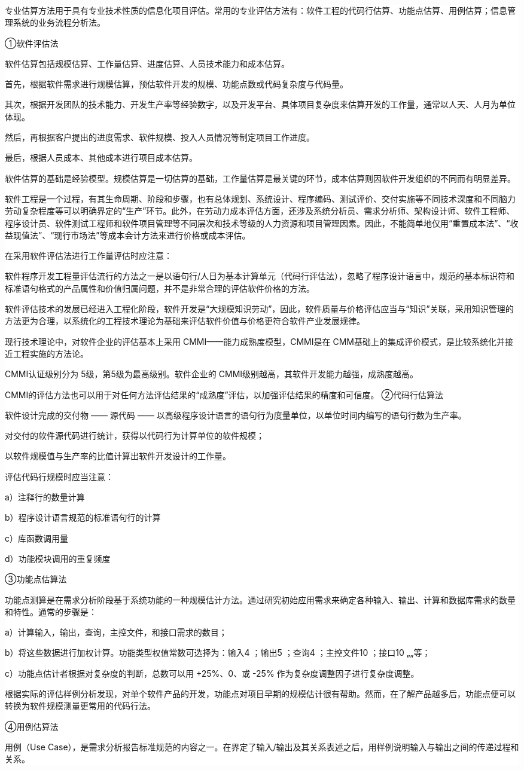 专业估算方法用于具有专业技术性质的信息化项目评估。常用的专业评估方法有：软件工程的代码行估算、功能点估算、用例估算；信息管理系统的业务流程分析法。

①软件评估法

软件估算包括规模估算、工作量估算、进度估算、人员技术能力和成本估算。

首先，根据软件需求进行规模估算，预估软件开发的规模、功能点数或代码复杂度与代码量。

其次，根据开发团队的技术能力、开发生产率等经验数字，以及开发平台、具体项目复杂度来估算开发的工作量，通常以人天、人月为单位体现。

然后，再根据客户提出的进度需求、软件规模、投入人员情况等制定项目工作进度。

最后，根据人员成本、其他成本进行项目成本估算。

软件估算的基础是经验模型。规模估算是一切估算的基础，工作量估算是最关键的环节，成本估算则因软件开发组织的不同而有明显差异。

软件工程是一个过程，有其生命周期、阶段和步骤，也有总体规划、系统设计、程序编码、测试评价、交付实施等不同技术深度和不同脑力劳动复杂程度等可以明确界定的“生产”环节。此外，在劳动力成本评估方面，还涉及系统分析员、需求分析师、架构设计师、软件工程师、程序设计员、软件测试工程师和软件项目管理等不同层次和技术等级的人力资源和项目管理因素。因此，不能简单地仅用“重置成本法”、“收益现值法”、“现行市场法”等成本会计方法来进行价格或成本评估。

在采用软件评估法进行工作量评估时应注意：

软件程序开发工程量评估流行的方法之一是以语句行/人日为基本计算单元（代码行评估法），忽略了程序设计语言中，规范的基本标识符和标准语句格式的产品属性和价值归属问题，并不是非常合理的评估软件价格的方法。

软件评估技术的发展已经进入工程化阶段，软件开发是“大规模知识劳动”，因此，软件质量与价格评估应当与“知识”关联，采用知识管理的方法更为合理，以系统化的工程技术理论为基础来评估软件价值与价格更符合软件产业发展规律。

现行技术理论中，对软件企业的评估基本上采用 CMMI——能力成熟度模型，CMMI是在 CMM基础上的集成评价模式，是比较系统化并接近工程实施的方法论。

CMMI认证级别分为 5级，第5级为最高级别。软件企业的 CMMI级别越高，其软件开发能力越强，成熟度越高。

CMMI的评估方法也可以用于对任何方法评估结果的“成熟度”评估，以加强评估结果的精度和可信度。 ②代码行估算法

软件设计完成的交付物 —— 源代码 —— 以高级程序设计语言的语句行为度量单位，以单位时间内编写的语句行数为生产率。

对交付的软件源代码进行统计，获得以代码行为计算单位的软件规模；

以软件规模值与生产率的比值计算出软件开发设计的工作量。

评估代码行规模时应当注意：

a）注释行的数量计算

b）程序设计语言规范的标准语句行的计算

c）库函数调用量

d）功能模块调用的重复频度

③功能点估算法

功能点测算是在需求分析阶段基于系统功能的一种规模估计方法。通过研究初始应用需求来确定各种输入、输出、计算和数据库需求的数量和特性。通常的步骤是：

a）计算输入，输出，查询，主控文件，和接口需求的数目；

b）将这些数据进行加权计算。功能类型权值常数可选择为：输入4 ；输出5 ；查询4 ；主控文件10 ；接口10 „„等；

c）功能点估计者根据对复杂度的判断，总数可以用 +25%、0、或 -25% 作为复杂度调整因子进行复杂度调整。

根据实际的评估样例分析发现，对单个软件产品的开发，功能点对项目早期的规模估计很有帮助。然而，在了解产品越多后，功能点便可以转换为软件规模测量更常用的代码行法。

④用例估算法

用例（Use Case），是需求分析报告标准规范的内容之一。在界定了输入/输出及其关系表述之后，用样例说明输入与输出之间的传递过程和关系。
